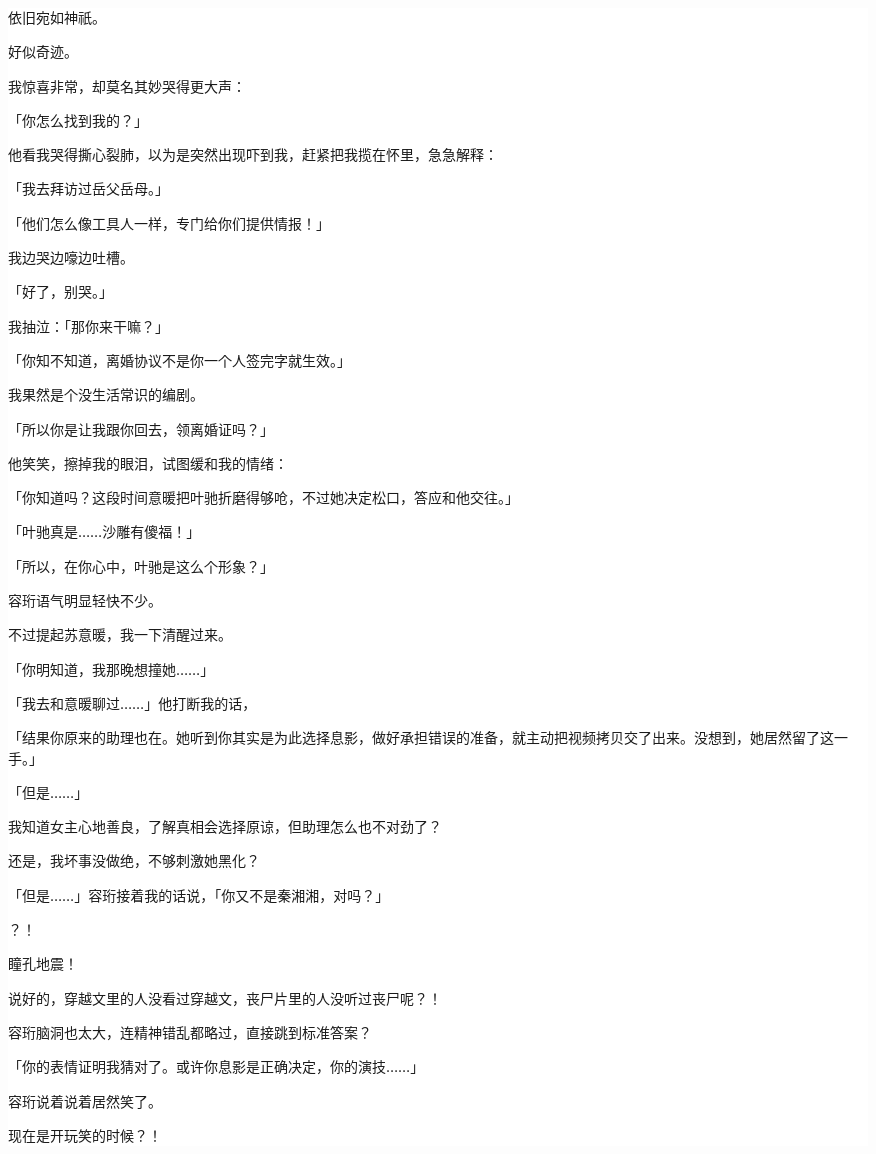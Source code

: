 依旧宛如神祇。

好似奇迹。

我惊喜非常，却莫名其妙哭得更大声：

「你怎么找到我的？」

他看我哭得撕心裂肺，以为是突然出现吓到我，赶紧把我揽在怀里，急急解释：

「我去拜访过岳父岳母。」

「他们怎么像工具人一样，专门给你们提供情报！」

我边哭边嚎边吐槽。

「好了，别哭。」

我抽泣：「那你来干嘛？」

「你知不知道，离婚协议不是你一个人签完字就生效。」

我果然是个没生活常识的编剧。

「所以你是让我跟你回去，领离婚证吗？」

他笑笑，擦掉我的眼泪，试图缓和我的情绪：

「你知道吗？这段时间意暖把叶驰折磨得够呛，不过她决定松口，答应和他交往。」

「叶驰真是……沙雕有傻福！」

「所以，在你心中，叶驰是这么个形象？」

容珩语气明显轻快不少。

不过提起苏意暖，我一下清醒过来。

「你明知道，我那晚想撞她……」

「我去和意暖聊过……」他打断我的话，

「结果你原来的助理也在。她听到你其实是为此选择息影，做好承担错误的准备，就主动把视频拷贝交了出来。没想到，她居然留了这一手。」

「但是……」

我知道女主心地善良，了解真相会选择原谅，但助理怎么也不对劲了？

还是，我坏事没做绝，不够刺激她黑化？

「但是……」容珩接着我的话说，「你又不是秦湘湘，对吗？」

？！

瞳孔地震！

说好的，穿越文里的人没看过穿越文，丧尸片里的人没听过丧尸呢？！

容珩脑洞也太大，连精神错乱都略过，直接跳到标准答案？

「你的表情证明我猜对了。或许你息影是正确决定，你的演技……」

容珩说着说着居然笑了。

现在是开玩笑的时候？！

